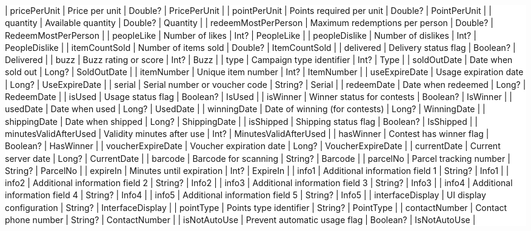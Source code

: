 | pricePerUnit             | Price per unit                       | Double?   | PricePerUnit             |
| pointPerUnit             | Points required per unit             | Double?   | PointPerUnit             |
| quantity                 | Available quantity                   | Double?   | Quantity                 |
| redeemMostPerPerson      | Maximum redemptions per person       | Double?   | RedeemMostPerPerson      |
| peopleLike               | Number of likes                      | Int?      | PeopleLike               |
| peopleDislike            | Number of dislikes                   | Int?      | PeopleDislike            |
| itemCountSold            | Number of items sold                 | Double?   | ItemCountSold            |
| delivered                | Delivery status flag                 | Boolean?  | Delivered                |
| buzz                     | Buzz rating or score                 | Int?      | Buzz                     |
| type                     | Campaign type identifier             | Int?      | Type                     |
| soldOutDate              | Date when sold out                   | Long?     | SoldOutDate              |
| itemNumber               | Unique item number                   | Int?      | ItemNumber               |
| useExpireDate            | Usage expiration date                | Long?     | UseExpireDate            |
| serial                   | Serial number or voucher code        | String?   | Serial                   |
| redeemDate               | Date when redeemed                   | Long?     | RedeemDate               |
| isUsed                   | Usage status flag                    | Boolean?  | IsUsed                   |
| isWinner                 | Winner status for contests           | Boolean?  | IsWinner                 |
| usedDate                 | Date when used                       | Long?     | UsedDate                 |
| winningDate              | Date of winning (for contests)       | Long?     | WinningDate              |
| shippingDate             | Date when shipped                    | Long?     | ShippingDate             |
| isShipped                | Shipping status flag                 | Boolean?  | IsShipped                |
| minutesValidAfterUsed    | Validity minutes after use           | Int?      | MinutesValidAfterUsed    |
| hasWinner                | Contest has winner flag              | Boolean?  | HasWinner                |
| voucherExpireDate        | Voucher expiration date              | Long?     | VoucherExpireDate        |
| currentDate              | Current server date                  | Long?     | CurrentDate              |
| barcode                  | Barcode for scanning                 | String?   | Barcode                  |
| parcelNo                 | Parcel tracking number               | String?   | ParcelNo                 |
| expireIn                 | Minutes until expiration             | Int?      | ExpireIn                 |
| info1                    | Additional information field 1       | String?   | Info1                    |
| info2                    | Additional information field 2       | String?   | Info2                    |
| info3                    | Additional information field 3       | String?   | Info3                    |
| info4                    | Additional information field 4       | String?   | Info4                    |
| info5                    | Additional information field 5       | String?   | Info5                    |
| interfaceDisplay         | UI display configuration             | String?   | InterfaceDisplay         |
| pointType                | Points type identifier               | String?   | PointType                |
| contactNumber            | Contact phone number                 | String?   | ContactNumber            |
| isNotAutoUse             | Prevent automatic usage flag         | Boolean?  | IsNotAutoUse             |